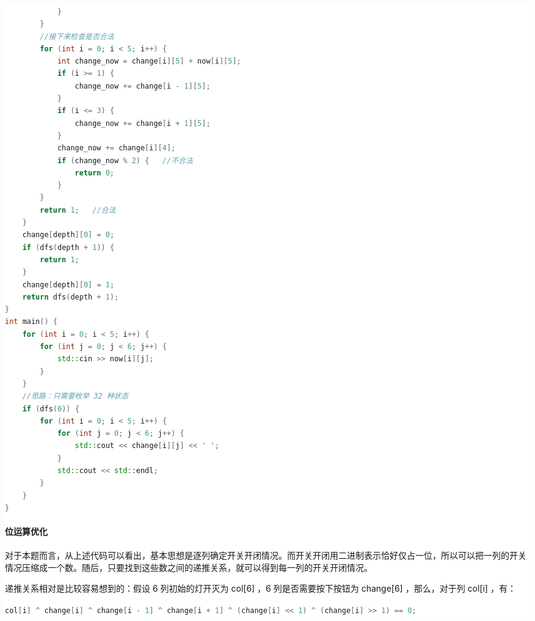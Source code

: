 ```cpp
			}
		}
		//接下来检查是否合法
		for (int i = 0; i < 5; i++) {
			int change_now = change[i][5] + now[i][5];
			if (i >= 1) {
				change_now += change[i - 1][5];
			}
			if (i <= 3) {
				change_now += change[i + 1][5];
			}
			change_now += change[i][4];
			if (change_now % 2) {	//不合法
				return 0;
			}
		}
		return 1;	//合法
	}
	change[depth][0] = 0;
	if (dfs(depth + 1)) {
		return 1;
	}
	change[depth][0] = 1;
	return dfs(depth + 1);
}
int main() {
	for (int i = 0; i < 5; i++) {
		for (int j = 0; j < 6; j++) {
			std::cin >> now[i][j];
		}
	}
	//思路：只需要枚举 32 种状态
	if (dfs(0)) {
		for (int i = 0; i < 5; i++) {
			for (int j = 0; j < 6; j++) {
				std::cout << change[i][j] << ' ';
			}
			std::cout << std::endl;
		}
	}
}
```

#### 位运算优化

对于本题而言，从上述代码可以看出，基本思想是逐列确定开关开闭情况。而开关开闭用二进制表示恰好仅占一位，所以可以把一列的开关情况压缩成一个数。随后，只要找到这些数之间的递推关系，就可以得到每一列的开关开闭情况。

递推关系相对是比较容易想到的：假设 6 列初始的灯开灭为 col[6] ，6 列是否需要按下按钮为 change[6] ，那么，对于列 col[i] ，有：

```cpp
col[i] ^ change[i] ^ change[i - 1] ^ change[i + 1] ^ (change[i] << 1) ^ (change[i] >> 1) == 0;
```
